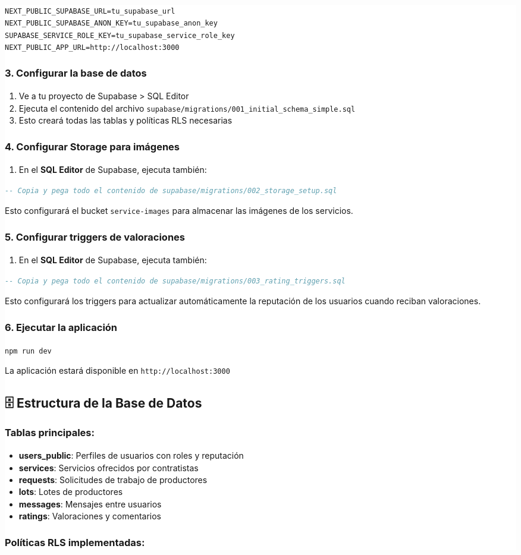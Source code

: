 ```env
NEXT_PUBLIC_SUPABASE_URL=tu_supabase_url
NEXT_PUBLIC_SUPABASE_ANON_KEY=tu_supabase_anon_key
SUPABASE_SERVICE_ROLE_KEY=tu_supabase_service_role_key
NEXT_PUBLIC_APP_URL=http://localhost:3000
```

### 3. Configurar la base de datos

1. Ve a tu proyecto de Supabase > SQL Editor
2. Ejecuta el contenido del archivo `supabase/migrations/001_initial_schema_simple.sql`
3. Esto creará todas las tablas y políticas RLS necesarias

### 4. Configurar Storage para imágenes

1. En el **SQL Editor** de Supabase, ejecuta también:

```sql
-- Copia y pega todo el contenido de supabase/migrations/002_storage_setup.sql
```

Esto configurará el bucket `service-images` para almacenar las imágenes de los servicios.

### 5. Configurar triggers de valoraciones

1. En el **SQL Editor** de Supabase, ejecuta también:

```sql
-- Copia y pega todo el contenido de supabase/migrations/003_rating_triggers.sql
```

Esto configurará los triggers para actualizar automáticamente la reputación de los usuarios cuando reciban valoraciones.

### 6. Ejecutar la aplicación

```bash
npm run dev
```

La aplicación estará disponible en `http://localhost:3000`

## 🗄️ Estructura de la Base de Datos

### Tablas principales:

- **users_public**: Perfiles de usuarios con roles y reputación
- **services**: Servicios ofrecidos por contratistas
- **requests**: Solicitudes de trabajo de productores
- **lots**: Lotes de productores
- **messages**: Mensajes entre usuarios
- **ratings**: Valoraciones y comentarios

### Políticas RLS implementadas:
